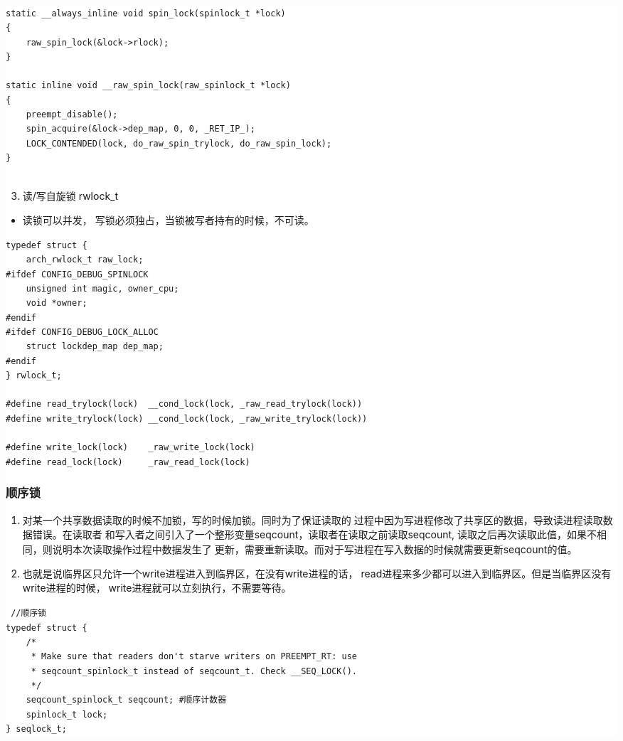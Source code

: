 ```
static __always_inline void spin_lock(spinlock_t *lock)
{
	raw_spin_lock(&lock->rlock);
}

static inline void __raw_spin_lock(raw_spinlock_t *lock)
{
	preempt_disable();
	spin_acquire(&lock->dep_map, 0, 0, _RET_IP_);
	LOCK_CONTENDED(lock, do_raw_spin_trylock, do_raw_spin_lock);
}


```
3. 读/写自旋锁 rwlock_t
* 读锁可以并发， 写锁必须独占，当锁被写者持有的时候，不可读。

```
typedef struct {
	arch_rwlock_t raw_lock;
#ifdef CONFIG_DEBUG_SPINLOCK
	unsigned int magic, owner_cpu;
	void *owner;
#endif
#ifdef CONFIG_DEBUG_LOCK_ALLOC
	struct lockdep_map dep_map;
#endif
} rwlock_t;

#define read_trylock(lock)	__cond_lock(lock, _raw_read_trylock(lock))
#define write_trylock(lock)	__cond_lock(lock, _raw_write_trylock(lock))

#define write_lock(lock)	_raw_write_lock(lock)
#define read_lock(lock)		_raw_read_lock(lock)

```


### 顺序锁
1. 对某一个共享数据读取的时候不加锁，写的时候加锁。同时为了保证读取的
过程中因为写进程修改了共享区的数据，导致读进程读取数据错误。在读取者
和写入者之间引入了一个整形变量seqcount，读取者在读取之前读取seqcount, 
读取之后再次读取此值，如果不相同，则说明本次读取操作过程中数据发生了
更新，需要重新读取。而对于写进程在写入数据的时候就需要更新seqcount的值。     

2. 也就是说临界区只允许一个write进程进入到临界区，在没有write进程的话，
read进程来多少都可以进入到临界区。但是当临界区没有write进程的时候，
write进程就可以立刻执行，不需要等待。

```
 //顺序锁
typedef struct {
	/*
	 * Make sure that readers don't starve writers on PREEMPT_RT: use
	 * seqcount_spinlock_t instead of seqcount_t. Check __SEQ_LOCK().
	 */
	seqcount_spinlock_t seqcount; #顺序计数器
	spinlock_t lock;
} seqlock_t;

```
